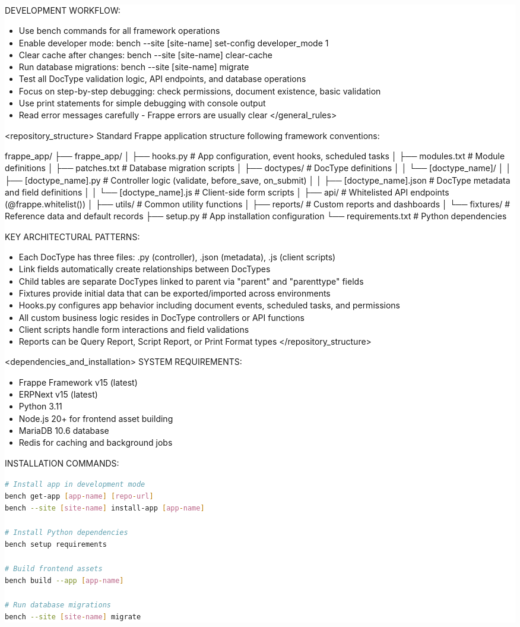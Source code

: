 DEVELOPMENT WORKFLOW:
- Use bench commands for all framework operations
- Enable developer mode: bench --site [site-name] set-config developer_mode 1
- Clear cache after changes: bench --site [site-name] clear-cache
- Run database migrations: bench --site [site-name] migrate
- Test all DocType validation logic, API endpoints, and database operations
- Focus on step-by-step debugging: check permissions, document existence, basic validation
- Use print statements for simple debugging with console output
- Read error messages carefully - Frappe errors are usually clear
</general_rules>

<repository_structure>
Standard Frappe application structure following framework conventions:

frappe_app/
├── frappe_app/
│   ├── hooks.py                 # App configuration, event hooks, scheduled tasks
│   ├── modules.txt              # Module definitions
│   ├── patches.txt              # Database migration scripts
│   ├── doctypes/               # DocType definitions
│   │   └── [doctype_name]/
│   │       ├── [doctype_name].py      # Controller logic (validate, before_save, on_submit)
│   │       ├── [doctype_name].json    # DocType metadata and field definitions
│   │       └── [doctype_name].js      # Client-side form scripts
│   ├── api/                    # Whitelisted API endpoints (@frappe.whitelist())
│   ├── utils/                  # Common utility functions
│   ├── reports/               # Custom reports and dashboards
│   └── fixtures/              # Reference data and default records
├── setup.py                   # App installation configuration
└── requirements.txt           # Python dependencies

KEY ARCHITECTURAL PATTERNS:
- Each DocType has three files: .py (controller), .json (metadata), .js (client scripts)
- Link fields automatically create relationships between DocTypes
- Child tables are separate DocTypes linked to parent via "parent" and "parenttype" fields
- Fixtures provide initial data that can be exported/imported across environments
- Hooks.py configures app behavior including document events, scheduled tasks, and permissions
- All custom business logic resides in DocType controllers or API functions
- Client scripts handle form interactions and field validations
- Reports can be Query Report, Script Report, or Print Format types
</repository_structure>

<dependencies_and_installation>
SYSTEM REQUIREMENTS:
- Frappe Framework v15 (latest)
- ERPNext v15 (latest)
- Python 3.11
- Node.js 20+ for frontend asset building
- MariaDB 10.6 database
- Redis for caching and background jobs

INSTALLATION COMMANDS:
```bash
# Install app in development mode
bench get-app [app-name] [repo-url]
bench --site [site-name] install-app [app-name]

# Install Python dependencies
bench setup requirements

# Build frontend assets
bench build --app [app-name]

# Run database migrations
bench --site [site-name] migrate

```